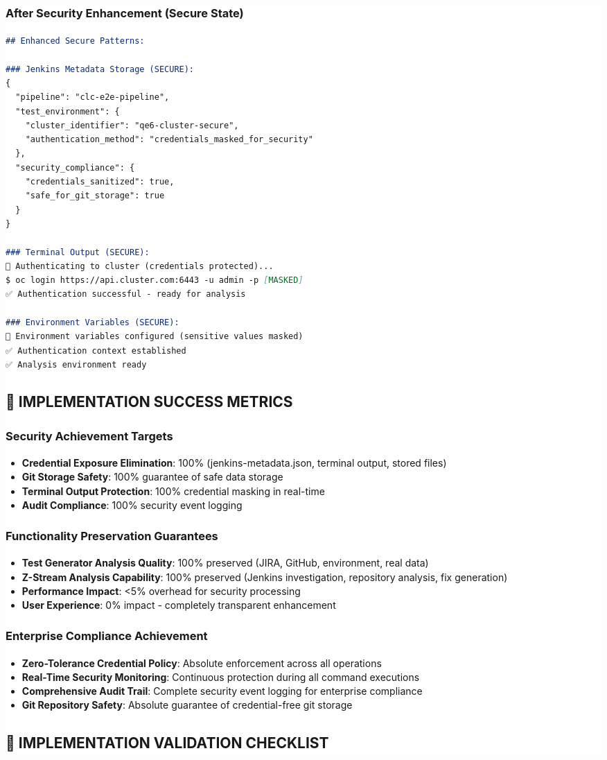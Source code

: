 ### **After Security Enhancement (Secure State)**
```markdown
## Enhanced Secure Patterns:

### Jenkins Metadata Storage (SECURE):
{
  "pipeline": "clc-e2e-pipeline",
  "test_environment": {
    "cluster_identifier": "qe6-cluster-secure",
    "authentication_method": "credentials_masked_for_security"
  },
  "security_compliance": {
    "credentials_sanitized": true,
    "safe_for_git_storage": true
  }
}

### Terminal Output (SECURE):
🔐 Authenticating to cluster (credentials protected)...
$ oc login https://api.cluster.com:6443 -u admin -p [MASKED]
✅ Authentication successful - ready for analysis

### Environment Variables (SECURE):
🔐 Environment variables configured (sensitive values masked)
✅ Authentication context established
✅ Analysis environment ready
```

## 🎯 **IMPLEMENTATION SUCCESS METRICS**

### **Security Achievement Targets**
- **Credential Exposure Elimination**: 100% (jenkins-metadata.json, terminal output, stored files)
- **Git Storage Safety**: 100% guarantee of safe data storage
- **Terminal Output Protection**: 100% credential masking in real-time
- **Audit Compliance**: 100% security event logging

### **Functionality Preservation Guarantees**  
- **Test Generator Analysis Quality**: 100% preserved (JIRA, GitHub, environment, real data)
- **Z-Stream Analysis Capability**: 100% preserved (Jenkins investigation, repository analysis, fix generation)
- **Performance Impact**: <5% overhead for security processing
- **User Experience**: 0% impact - completely transparent enhancement

### **Enterprise Compliance Achievement**
- **Zero-Tolerance Credential Policy**: Absolute enforcement across all operations
- **Real-Time Security Monitoring**: Continuous protection during all command executions
- **Comprehensive Audit Trail**: Complete security event logging for enterprise compliance
- **Git Repository Safety**: Absolute guarantee of credential-free git storage

## 🚨 **IMPLEMENTATION VALIDATION CHECKLIST**
